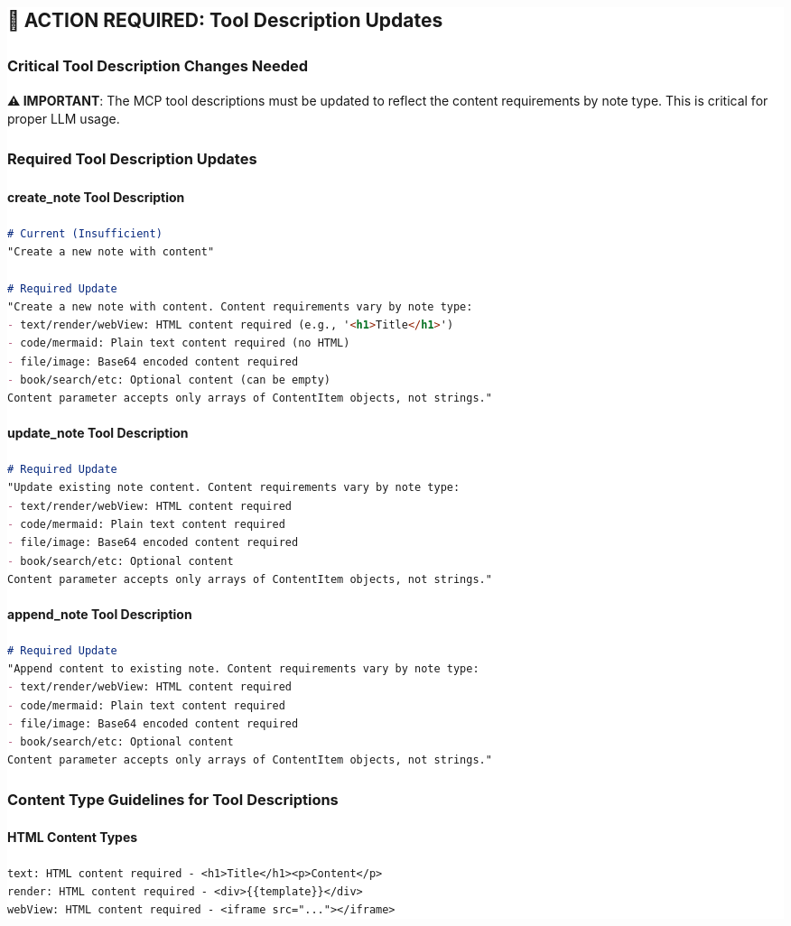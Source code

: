 ## 🚨 ACTION REQUIRED: Tool Description Updates

### Critical Tool Description Changes Needed

**⚠️ IMPORTANT**: The MCP tool descriptions must be updated to reflect the content requirements by note type. This is critical for proper LLM usage.

### Required Tool Description Updates

#### create_note Tool Description
```markdown
# Current (Insufficient)
"Create a new note with content"

# Required Update
"Create a new note with content. Content requirements vary by note type:
- text/render/webView: HTML content required (e.g., '<h1>Title</h1>')
- code/mermaid: Plain text content required (no HTML)
- file/image: Base64 encoded content required
- book/search/etc: Optional content (can be empty)
Content parameter accepts only arrays of ContentItem objects, not strings."
```

#### update_note Tool Description
```markdown
# Required Update
"Update existing note content. Content requirements vary by note type:
- text/render/webView: HTML content required
- code/mermaid: Plain text content required
- file/image: Base64 encoded content required
- book/search/etc: Optional content
Content parameter accepts only arrays of ContentItem objects, not strings."
```

#### append_note Tool Description
```markdown
# Required Update
"Append content to existing note. Content requirements vary by note type:
- text/render/webView: HTML content required
- code/mermaid: Plain text content required
- file/image: Base64 encoded content required
- book/search/etc: Optional content
Content parameter accepts only arrays of ContentItem objects, not strings."
```

### Content Type Guidelines for Tool Descriptions

#### HTML Content Types
```
text: HTML content required - <h1>Title</h1><p>Content</p>
render: HTML content required - <div>{{template}}</div>
webView: HTML content required - <iframe src="..."></iframe>
```

